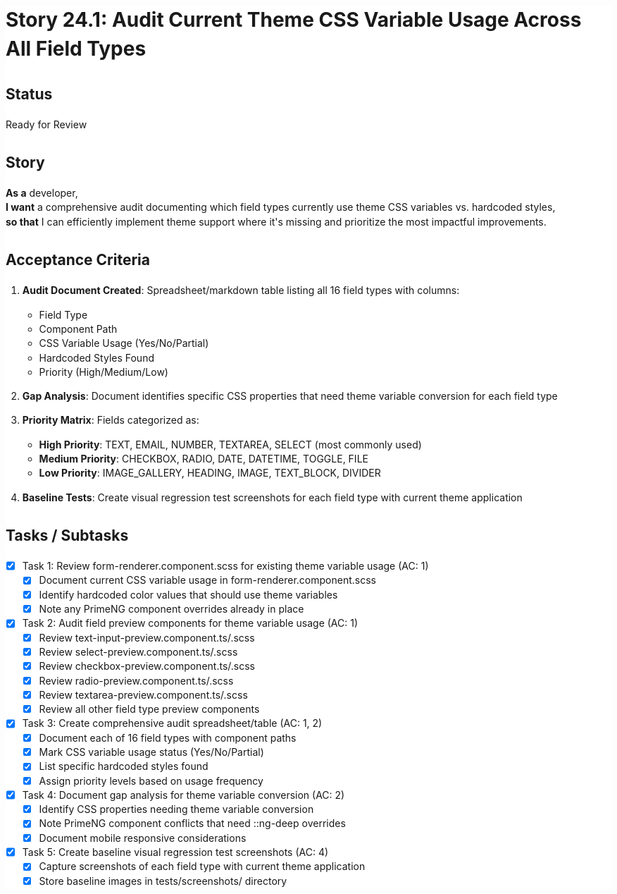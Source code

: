 # Story 24.1: Audit Current Theme CSS Variable Usage Across All Field Types

## Status

Ready for Review

## Story

**As a** developer,  
**I want** a comprehensive audit documenting which field types currently use theme CSS variables vs.
hardcoded styles,  
**so that** I can efficiently implement theme support where it's missing and prioritize the most
impactful improvements.

## Acceptance Criteria

1. **Audit Document Created**: Spreadsheet/markdown table listing all 16 field types with columns:
   - Field Type
   - Component Path
   - CSS Variable Usage (Yes/No/Partial)
   - Hardcoded Styles Found
   - Priority (High/Medium/Low)

2. **Gap Analysis**: Document identifies specific CSS properties that need theme variable conversion
   for each field type

3. **Priority Matrix**: Fields categorized as:
   - **High Priority**: TEXT, EMAIL, NUMBER, TEXTAREA, SELECT (most commonly used)
   - **Medium Priority**: CHECKBOX, RADIO, DATE, DATETIME, TOGGLE, FILE
   - **Low Priority**: IMAGE_GALLERY, HEADING, IMAGE, TEXT_BLOCK, DIVIDER

4. **Baseline Tests**: Create visual regression test screenshots for each field type with current
   theme application

## Tasks / Subtasks

- [x] Task 1: Review form-renderer.component.scss for existing theme variable usage (AC: 1)
  - [x] Document current CSS variable usage in form-renderer.component.scss
  - [x] Identify hardcoded color values that should use theme variables
  - [x] Note any PrimeNG component overrides already in place
- [x] Task 2: Audit field preview components for theme variable usage (AC: 1)
  - [x] Review text-input-preview.component.ts/.scss
  - [x] Review select-preview.component.ts/.scss
  - [x] Review checkbox-preview.component.ts/.scss
  - [x] Review radio-preview.component.ts/.scss
  - [x] Review textarea-preview.component.ts/.scss
  - [x] Review all other field type preview components
- [x] Task 3: Create comprehensive audit spreadsheet/table (AC: 1, 2)
  - [x] Document each of 16 field types with component paths
  - [x] Mark CSS variable usage status (Yes/No/Partial)
  - [x] List specific hardcoded styles found
  - [x] Assign priority levels based on usage frequency
- [x] Task 4: Document gap analysis for theme variable conversion (AC: 2)
  - [x] Identify CSS properties needing theme variable conversion
  - [x] Note PrimeNG component conflicts that need ::ng-deep overrides
  - [x] Document mobile responsive considerations
- [x] Task 5: Create baseline visual regression test screenshots (AC: 4)
  - [x] Capture screenshots of each field type with current theme application
  - [x] Store baseline images in tests/screenshots/ directory